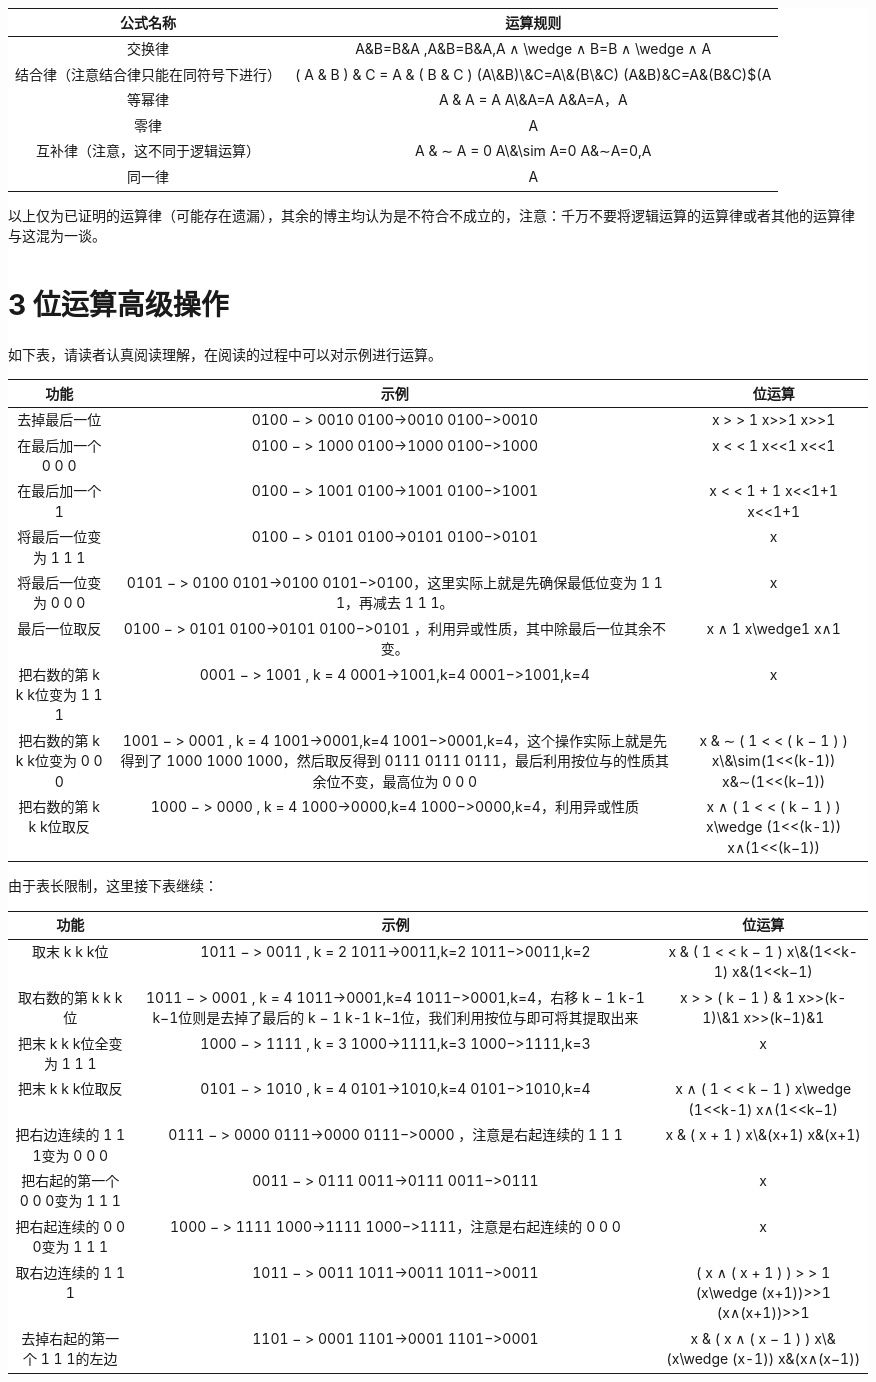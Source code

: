 | 公式名称 | 运算规则 |
| :-: | :-: |
| 交换律 | A&B=B&A ,A&B=B&A,A ∧ \\wedge ∧ B=B ∧ \\wedge ∧ A |
| 结合律（注意结合律只能在同符号下进行） | ( A & B ) & C = A & ( B & C ) (A\\&B)\\&C=A\\&(B\\&C) (A&B)&C\=A&(B&C)$(A |
| 等幂律 | A & A = A A\\&A=A A&A\=A，A|A=A |
| 零律 | A|1=1，A&0=0 |
| 互补律（注意，这不同于逻辑运算） | A & ∼ A = 0 A\\&\\sim A=0 A&∼A\=0,A| ∼ A = − 1 \\sim A=-1 ∼A\=−1 |
| 同一律 | A|0=A，A ∧ 0 = A \\wedge 0 =A ∧0\=A |

以上仅为已证明的运算律（可能存在遗漏），其余的博主均认为是不符合不成立的，注意：千万不要将逻辑运算的运算律或者其他的运算律与这混为一谈。

3 位运算高级操作
====================================================================

如下表，请读者认真阅读理解，在阅读的过程中可以对示例进行运算。

| 功能 | 示例 | 位运算 |
| :-: | :-: | :-: |
| 去掉最后一位 | 0100 − > 0010 0100->0010 0100−\>0010 | x > > 1 x>>1 x\>\>1 |
| 在最后加一个 0 0 0 | 0100 − > 1000 0100->1000 0100−\>1000 | x < < 1 x<<1 x<<1 |
| 在最后加一个1 | 0100 − > 1001 0100->1001 0100−\>1001 | x < < 1 + 1 x<<1+1 x<<1+1 |
| 将最后一位变为 1 1 1 | 0100 − > 0101 0100->0101 0100−\>0101 | x|1 |
| 将最后一位变为 0 0 0 | 0101 − > 0100 0101->0100 0101−\>0100，这里实际上就是先确保最低位变为 1 1 1，再减去 1 1 1。 | x|1-1 |
| 最后一位取反 | 0100 − > 0101 0100->0101 0100−\>0101 ，利用异或性质，其中除最后一位其余不变。 | x ∧ 1 x\\wedge1 x∧1 |
| 把右数的第 k k k位变为 1 1 1 | 0001 − > 1001 , k = 4 0001->1001,k=4 0001−\>1001,k\=4 | x|(1<<(k-1)) |
| 把右数的第 k k k位变为 0 0 0 | 1001 − > 0001 , k = 4 1001->0001,k=4 1001−\>0001,k\=4，这个操作实际上就是先得到了 1000 1000 1000，然后取反得到 0111 0111 0111，最后利用按位与的性质其余位不变，最高位为 0 0 0 | x & ∼ ( 1 < < ( k − 1 ) ) x\\&\\sim(1<<(k-1)) x&∼(1<<(k−1)) |
| 把右数的第 k k k位取反 | 1000 − > 0000 , k = 4 1000->0000,k=4 1000−\>0000,k\=4，利用异或性质 | x ∧ ( 1 < < ( k − 1 ) ) x\\wedge (1<<(k-1)) x∧(1<<(k−1)) |

由于表长限制，这里接下表继续：

| 功能 | 示例 | 位运算 |
| :-: | :-: | :-: |
| 取末 k k k位 | 1011 − > 0011 , k = 2 1011->0011,k=2 1011−\>0011,k\=2 | x & ( 1 < < k − 1 ) x\\&(1<<k-1) x&(1<<k−1) |
| 取右数的第 k k k位 | 1011 − > 0001 , k = 4 1011->0001,k=4 1011−\>0001,k\=4，右移 k − 1 k-1 k−1位则是去掉了最后的 k − 1 k-1 k−1位，我们利用按位与即可将其提取出来 | x > > ( k − 1 ) & 1 x>>(k-1)\\&1 x\>\>(k−1)&1 |
| 把末 k k k位全变为 1 1 1 | 1000 − > 1111 , k = 3 1000->1111,k=3 1000−\>1111,k\=3 | x|
| 把末 k k k位取反 | 0101 − > 1010 , k = 4 0101->1010,k=4 0101−\>1010,k\=4 | x ∧ ( 1 < < k − 1 ) x\\wedge (1<<k-1) x∧(1<<k−1) |
| 把右边连续的 1 1 1变为 0 0 0 | 0111 − > 0000 0111->0000 0111−\>0000 ，注意是右起连续的 1 1 1 | x & ( x + 1 ) x\\&(x+1) x&(x+1) |
| 把右起的第一个 0 0 0变为 1 1 1 | 0011 − > 0111 0011->0111 0011−\>0111 | x|
| 把右起连续的 0 0 0变为 1 1 1 | 1000 − > 1111 1000->1111 1000−\>1111，注意是右起连续的 0 0 0 | x|
| 取右边连续的 1 1 1 | 1011 − > 0011 1011->0011 1011−\>0011 | ( x ∧ ( x + 1 ) ) > > 1 (x\\wedge (x+1))>>1 (x∧(x+1))\>\>1 |
| 去掉右起的第一个 1 1 1的左边 | 1101 − > 0001 1101->0001 1101−\>0001 | x & ( x ∧ ( x − 1 ) ) x\\&(x\\wedge (x-1)) x&(x∧(x−1)) |
